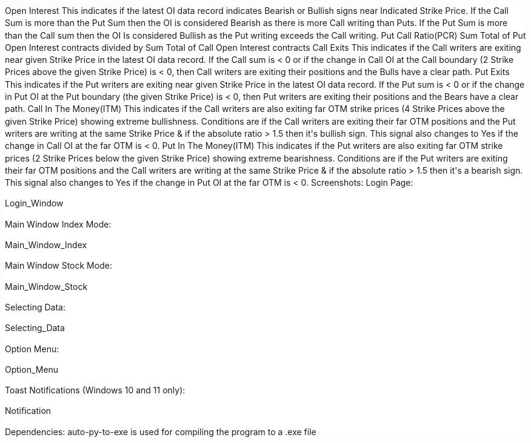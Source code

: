 Open Interest	This indicates if the latest OI data record indicates Bearish or Bullish signs near Indicated Strike Price. If the Call Sum is more than the Put Sum then the OI is considered Bearish as there is more Call writing than Puts. If the Put Sum is more than the Call sum then the OI Is considered Bullish as the Put writing exceeds the Call writing.
Put Call Ratio(PCR)	Sum Total of Put Open Interest contracts divided by Sum Total of Call Open Interest contracts
Call Exits	This indicates if the Call writers are exiting near given Strike Price in the latest OI data record. If the Call sum is < 0 or if the change in Call OI at the Call boundary (2 Strike Prices above the given Strike Price) is < 0, then Call writers are exiting their positions and the Bulls have a clear path.
Put Exits	This indicates if the Put writers are exiting near given Strike Price in the latest OI data record. If the Put sum is < 0 or if the change in Put OI at the Put boundary (the given Strike Price) is < 0, then Put writers are exiting their positions and the Bears have a clear path.
Call In The Money(ITM)	This indicates if the Call writers are also exiting far OTM strike prices (4 Strike Prices above the given Strike Price) showing extreme bullishness. Conditions are if the Call writers are exiting their far OTM positions and the Put writers are writing at the same Strike Price & if the absolute ratio > 1.5 then it's bullish sign. This signal also changes to Yes if the change in Call OI at the far OTM is < 0.
Put In The Money(ITM)	This indicates if the Put writers are also exiting far OTM strike prices (2 Strike Prices below the given Strike Price) showing extreme bearishness. Conditions are if the Put writers are exiting their far OTM positions and the Call writers are writing at the same Strike Price & if the absolute ratio > 1.5 then it's a bearish sign. This signal also changes to Yes if the change in Put OI at the far OTM is < 0.
Screenshots:
Login Page:


Login_Window


Main Window Index Mode:


Main_Window_Index


Main Window Stock Mode:


Main_Window_Stock


Selecting Data:


Selecting_Data


Option Menu:


Option_Menu


Toast Notifications (Windows 10 and 11 only):


Notification


Dependencies:
auto-py-to-exe is used for compiling the program to a .exe file
